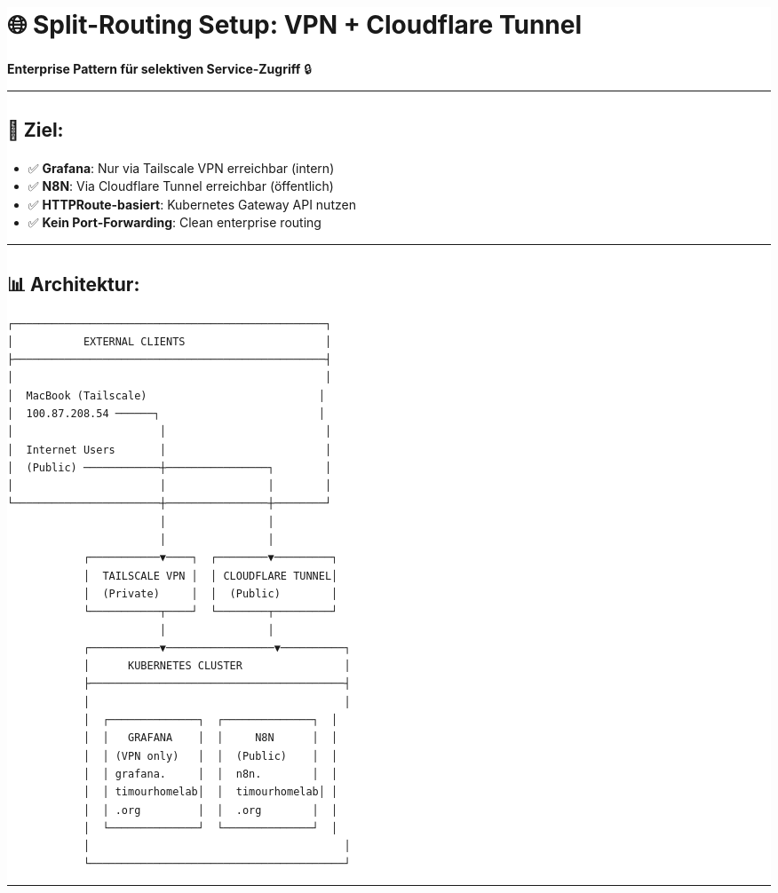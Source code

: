# 🌐 Split-Routing Setup: VPN + Cloudflare Tunnel
**Enterprise Pattern für selektiven Service-Zugriff** 🔒

---

## 🎯 **Ziel:**
- ✅ **Grafana**: Nur via Tailscale VPN erreichbar (intern)
- ✅ **N8N**: Via Cloudflare Tunnel erreichbar (öffentlich)
- ✅ **HTTPRoute-basiert**: Kubernetes Gateway API nutzen
- ✅ **Kein Port-Forwarding**: Clean enterprise routing

---

## 📊 **Architektur:**

```
┌─────────────────────────────────────────────────┐
│           EXTERNAL CLIENTS                      │
├─────────────────────────────────────────────────┤
│                                                 │
│  MacBook (Tailscale)                           │
│  100.87.208.54 ──────┐                         │
│                       │                         │
│  Internet Users       │                         │
│  (Public) ────────────┼────────────────┐        │
│                       │                │        │
└───────────────────────┼────────────────┼────────┘
                        │                │
                        │                │
            ┌───────────▼────┐  ┌────────▼─────────┐
            │  TAILSCALE VPN │  │ CLOUDFLARE TUNNEL│
            │  (Private)     │  │  (Public)        │
            └───────────┬────┘  └────────┬─────────┘
                        │                │
            ┌───────────▼─────────────────▼──────────┐
            │      KUBERNETES CLUSTER                │
            ├────────────────────────────────────────┤
            │                                        │
            │  ┌──────────────┐  ┌──────────────┐  │
            │  │   GRAFANA    │  │     N8N      │  │
            │  │ (VPN only)   │  │  (Public)    │  │
            │  │ grafana.     │  │  n8n.        │  │
            │  │ timourhomelab│  │  timourhomelab│ │
            │  │ .org         │  │  .org        │  │
            │  └──────────────┘  └──────────────┘  │
            │                                        │
            └────────────────────────────────────────┘
```

---
